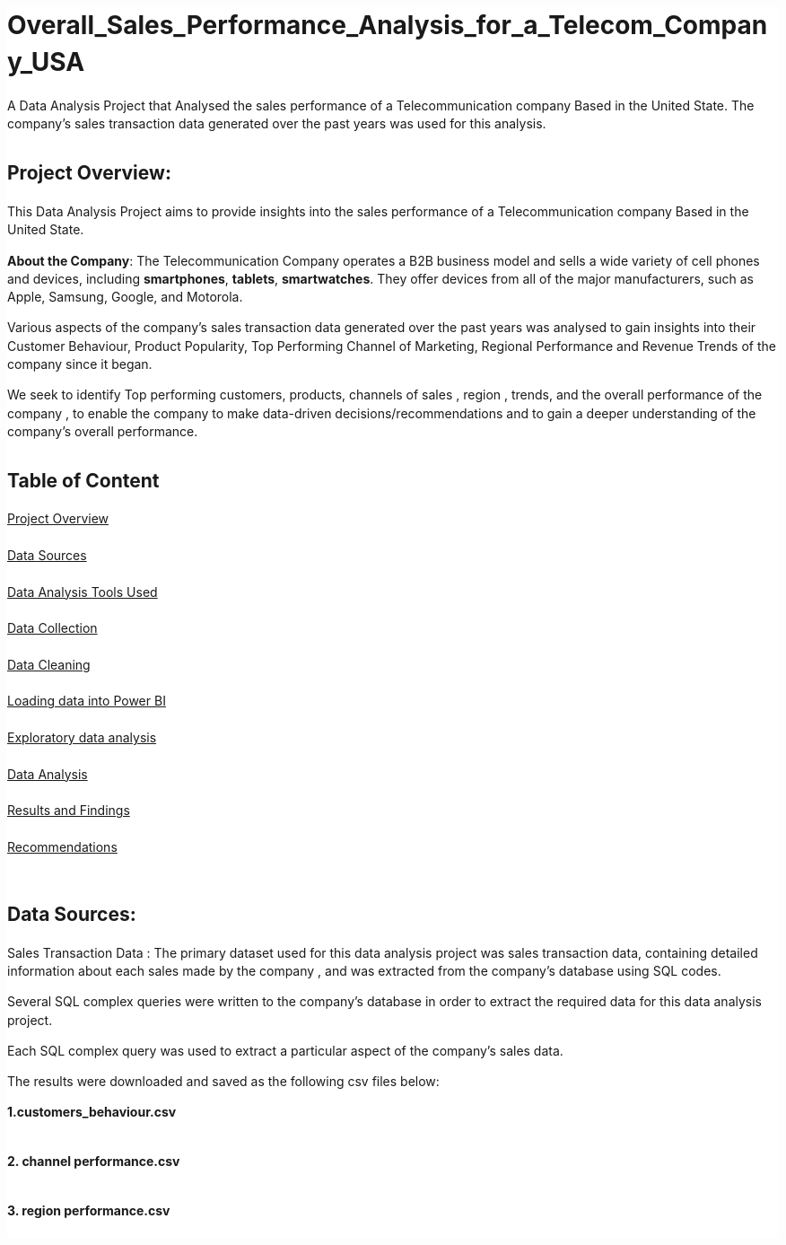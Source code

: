# Overall_Sales_Performance_Analysis_for_a_Telecom_Company_USA
A Data Analysis Project that Analysed  the sales performance of a Telecommunication  company Based in the United State. The company’s sales transaction data generated over the past years was used for this  analysis.

## Project Overview: 
This Data Analysis Project aims to provide  insights into the sales performance of a Telecommunication  company Based in the United State. 

__About the Company__: The Telecommunication Company operates a B2B business model and  sells a wide variety of cell phones and devices, including __smartphones__, __tablets__, __smartwatches__.  They offer devices from all of the major manufacturers, such as Apple, Samsung, Google, and Motorola.

Various aspects of the company’s sales transaction data generated over the past years was  analysed  to gain insights into their Customer Behaviour, Product Popularity, Top Performing  Channel of Marketing, Regional Performance  and Revenue Trends of the company since it began. 

We seek to identify Top performing customers, products, channels of sales , region , trends, and the overall performance of the company , to enable the company to make data-driven decisions/recommendations and to gain a deeper understanding of the company’s overall performance. 

## Table of Content
[Project Overview](Project-Overview)<br> <br>
[ Data Sources](Data-Sources)<br> <br>
[  Data Analysis Tools Used]( Data-Analysis-Tools-Used )<br> <br>
[ Data Collection](Data-Collection )<br> <br>
[Data Cleaning ](Data-Cleaning )<br> <br>
[Loading data into Power BI](Loading-data-into-Power-BI)<br> <br>
[Exploratory data analysis ](Exploratory-data-analysis)<br> <br>
[Data Analysis](Data-Analysis)<br> <br>
[Results and Findings](Results-and-Findings)<br> <br>
[Recommendations]([Recommendations)<br> <br>

## Data Sources: 
Sales Transaction Data : The primary dataset used for this data analysis project was sales transaction data, containing detailed information about each sales made by the company , and was extracted from the company’s database using SQL codes. 

Several SQL complex queries were written to the company’s database in order to extract the required data for this  data analysis project. 

Each SQL complex query was used to extract a particular aspect of the company’s sales data. 

The results were downloaded and saved as  the following csv files below:

__1.customers_behaviour.csv__<br> <br>

__2. channel performance.csv__<br> <br>

__3. region performance.csv__<br> <br>
